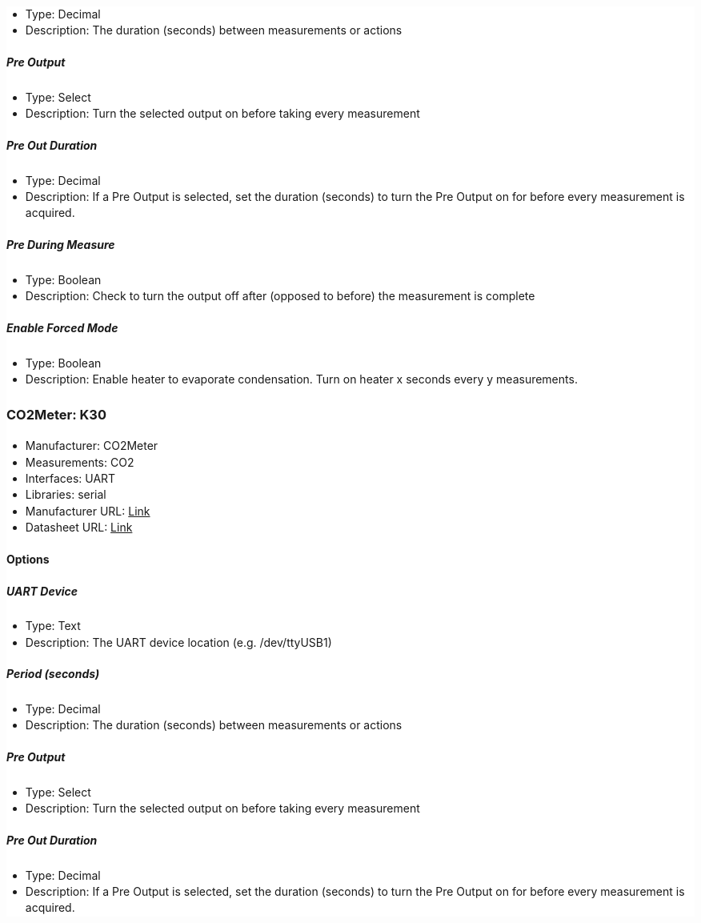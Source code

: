 - Type: Decimal
- Description: The duration (seconds) between measurements or actions

##### Pre Output

- Type: Select
- Description: Turn the selected output on before taking every measurement

##### Pre Out Duration

- Type: Decimal
- Description: If a Pre Output is selected, set the duration (seconds) to turn the Pre Output on for before every measurement is acquired.

##### Pre During Measure

- Type: Boolean
- Description: Check to turn the output off after (opposed to before) the measurement is complete

##### Enable Forced Mode

- Type: Boolean
- Description: Enable heater to evaporate condensation. Turn on heater x seconds every y measurements.

### CO2Meter: K30

- Manufacturer: CO2Meter
- Measurements: CO2
- Interfaces: UART
- Libraries: serial
- Manufacturer URL: [Link](https://www.co2meter.com/products/k-30-co2-sensor-module)
- Datasheet URL: [Link](http://co2meters.com/Documentation/Datasheets/DS_SE_0118_CM_0024_Revised9%20(1).pdf)

#### Options

##### UART Device

- Type: Text
- Description: The UART device location (e.g. /dev/ttyUSB1)

##### Period (seconds)

- Type: Decimal
- Description: The duration (seconds) between measurements or actions

##### Pre Output

- Type: Select
- Description: Turn the selected output on before taking every measurement

##### Pre Out Duration

- Type: Decimal
- Description: If a Pre Output is selected, set the duration (seconds) to turn the Pre Output on for before every measurement is acquired.
